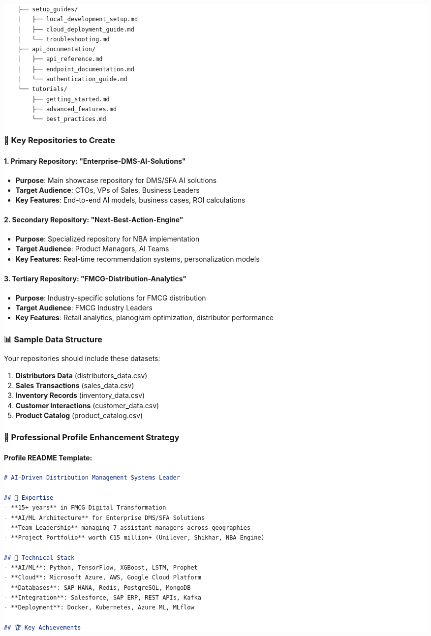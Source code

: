 ```
    ├── setup_guides/
    │   ├── local_development_setup.md
    │   ├── cloud_deployment_guide.md
    │   └── troubleshooting.md
    ├── api_documentation/
    │   ├── api_reference.md
    │   ├── endpoint_documentation.md
    │   └── authentication_guide.md
    └── tutorials/
        ├── getting_started.md
        ├── advanced_features.md
        └── best_practices.md
```

### 🎯 Key Repositories to Create

#### 1. **Primary Repository: "Enterprise-DMS-AI-Solutions"**
- **Purpose**: Main showcase repository for DMS/SFA AI solutions
- **Target Audience**: CTOs, VPs of Sales, Business Leaders
- **Key Features**: End-to-end AI models, business cases, ROI calculations

#### 2. **Secondary Repository: "Next-Best-Action-Engine"**
- **Purpose**: Specialized repository for NBA implementation
- **Target Audience**: Product Managers, AI Teams
- **Key Features**: Real-time recommendation systems, personalization models

#### 3. **Tertiary Repository: "FMCG-Distribution-Analytics"**
- **Purpose**: Industry-specific solutions for FMCG distribution
- **Target Audience**: FMCG Industry Leaders
- **Key Features**: Retail analytics, planogram optimization, distributor performance

### 📊 Sample Data Structure

Your repositories should include these datasets:

1. **Distributors Data** (distributors_data.csv)
2. **Sales Transactions** (sales_data.csv)  
3. **Inventory Records** (inventory_data.csv)
4. **Customer Interactions** (customer_data.csv)
5. **Product Catalog** (product_catalog.csv)

### 🚀 Professional Profile Enhancement Strategy

#### Profile README Template:
```markdown
# AI-Driven Distribution Management Systems Leader

## 🎯 Expertise
- **15+ years** in FMCG Digital Transformation
- **AI/ML Architecture** for Enterprise DMS/SFA Solutions  
- **Team Leadership** managing 7 assistant managers across geographies
- **Project Portfolio** worth €15 million+ (Unilever, Shikhar, NBA Engine)

## 🔧 Technical Stack
- **AI/ML**: Python, TensorFlow, XGBoost, LSTM, Prophet
- **Cloud**: Microsoft Azure, AWS, Google Cloud Platform
- **Databases**: SAP HANA, Redis, PostgreSQL, MongoDB
- **Integration**: Salesforce, SAP ERP, REST APIs, Kafka
- **Deployment**: Docker, Kubernetes, Azure ML, MLflow

## 🏆 Key Achievements
```